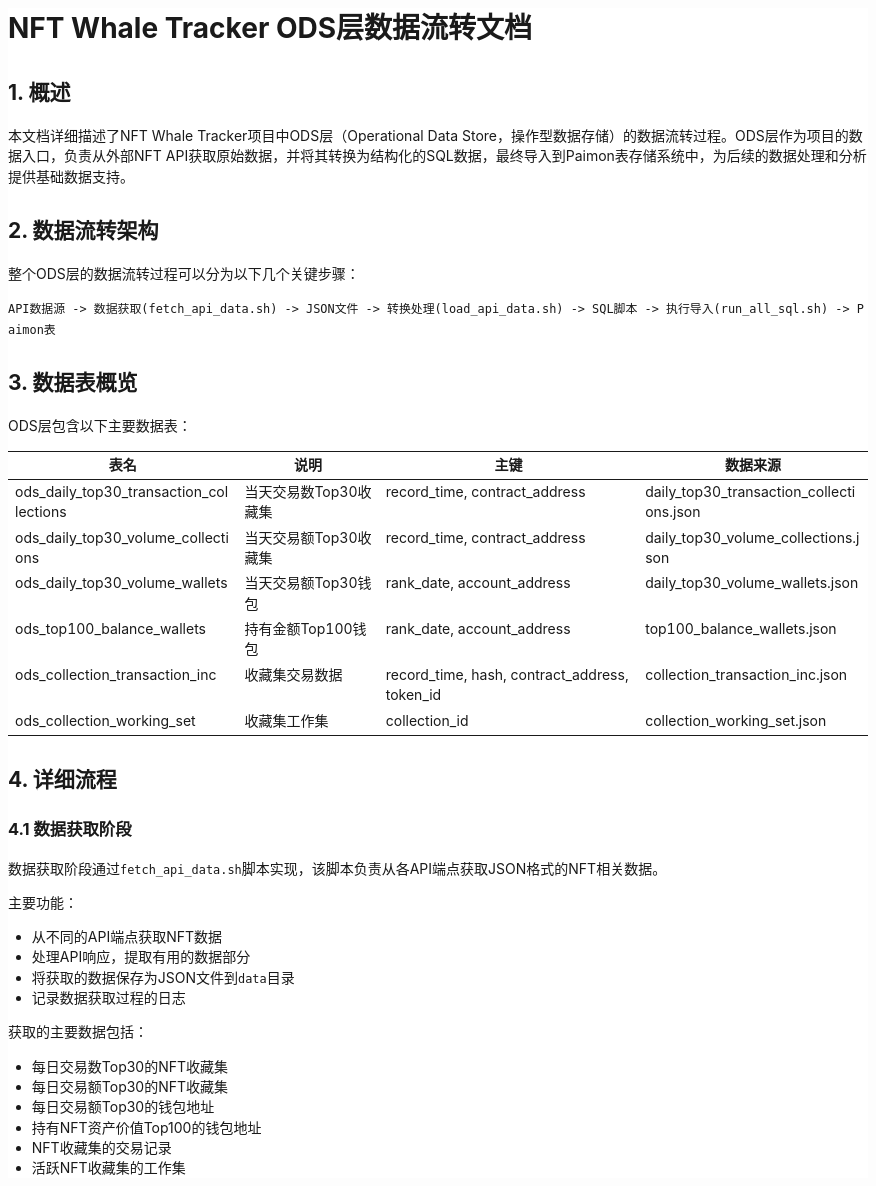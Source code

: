# NFT Whale Tracker ODS层数据流转文档

## 1. 概述

本文档详细描述了NFT Whale Tracker项目中ODS层（Operational Data Store，操作型数据存储）的数据流转过程。ODS层作为项目的数据入口，负责从外部NFT API获取原始数据，并将其转换为结构化的SQL数据，最终导入到Paimon表存储系统中，为后续的数据处理和分析提供基础数据支持。

## 2. 数据流转架构

整个ODS层的数据流转过程可以分为以下几个关键步骤：

```
API数据源 -> 数据获取(fetch_api_data.sh) -> JSON文件 -> 转换处理(load_api_data.sh) -> SQL脚本 -> 执行导入(run_all_sql.sh) -> Paimon表
```

## 3. 数据表概览

ODS层包含以下主要数据表：

| 表名 | 说明 | 主键 | 数据来源 |
|-----|------|-----|---------|
| ods_daily_top30_transaction_collections | 当天交易数Top30收藏集 | record_time, contract_address | daily_top30_transaction_collections.json |
| ods_daily_top30_volume_collections | 当天交易额Top30收藏集 | record_time, contract_address | daily_top30_volume_collections.json |
| ods_daily_top30_volume_wallets | 当天交易额Top30钱包 | rank_date, account_address | daily_top30_volume_wallets.json |
| ods_top100_balance_wallets | 持有金额Top100钱包 | rank_date, account_address | top100_balance_wallets.json |
| ods_collection_transaction_inc | 收藏集交易数据 | record_time, hash, contract_address, token_id | collection_transaction_inc.json |
| ods_collection_working_set | 收藏集工作集 | collection_id | collection_working_set.json |

## 4. 详细流程

### 4.1 数据获取阶段

数据获取阶段通过`fetch_api_data.sh`脚本实现，该脚本负责从各API端点获取JSON格式的NFT相关数据。

主要功能：
- 从不同的API端点获取NFT数据
- 处理API响应，提取有用的数据部分
- 将获取的数据保存为JSON文件到`data`目录
- 记录数据获取过程的日志

获取的主要数据包括：
- 每日交易数Top30的NFT收藏集
- 每日交易额Top30的NFT收藏集
- 每日交易额Top30的钱包地址
- 持有NFT资产价值Top100的钱包地址
- NFT收藏集的交易记录
- 活跃NFT收藏集的工作集
